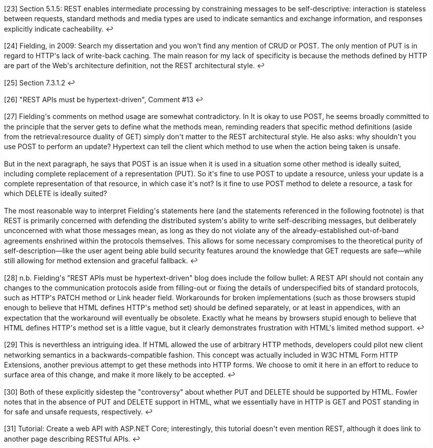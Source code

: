 [23] Section 5.1.5: REST enables intermediate processing by constraining messages to be self-descriptive: interaction is stateless between requests, standard methods and media types are used to indicate semantics and exchange information, and responses explicitly indicate cacheability. ↩

[24] Fielding, in 2009: Search my dissertation and you won't find any mention of CRUD or POST. The only mention of PUT is in regard to HTTP's lack of write-back caching. The main reason for my lack of specificity is because the methods defined by HTTP are part of the Web's architecture definition, not the REST architectural style. ↩

[25] Section 7.3.1.2 ↩

[26] "REST APIs must be hypertext-driven", Comment #13 ↩

[27] Fielding's comments on method usage are somewhat contradictory. In It is okay to use POST, he seems broadly committed to the principle that the server gets to define what the methods mean, reminding readers that specific method definitions (aside from the retrieval:resource duality of GET) simply don't matter to the REST architectural style. He also asks: why shouldn't you use POST to perform an update? Hypertext can tell the client which method to use when the action being taken is unsafe.

But in the next paragraph, he says that POST is an issue when it is used in a situation some other method is ideally suited, including complete replacement of a representation (PUT). So it's fine to use POST to update a resource, unless your update is a complete representation of that resource, in which case it's not? Is it fine to use POST method to delete a resource, a task for which DELETE is ideally suited?

The most reasonable way to interpret Fielding's statements here (and the statements referenced in the following footnote) is that REST is primarily concerned with defending the distributed system's ability to write self-describing messages, but deliberately unconcerned with what those messages mean, as long as they do not violate any of the already-established out-of-band agreements enshrined within the protocols themselves. This allows for some necessary compromises to the theoretical purity of self-description—like the user agent being able build security features around the knowledge that GET requests are safe—while still allowing for method extension and graceful fallback. ↩

[28] n.b. Fielding's "REST APIs must be hypertext-driven" blog does include the follow bullet: A REST API should not contain any changes to the communication protocols aside from filling-out or fixing the details of underspecified bits of standard protocols, such as HTTP's PATCH method or Link header field. Workarounds for broken implementations (such as those browsers stupid enough to believe that HTML defines HTTP's method set) should be defined separately, or at least in appendices, with an expectation that the workaround will eventually be obsolete. Exactly what he means by browsers stupid enough to believe that HTML defines HTTP's method set is a little vague, but it clearly demonstrates frustration with HTML's limited method support. ↩

[29] This is neverthless an intriguing idea. If HTML allowed the use of arbitrary HTTP methods, developers could pilot new client networking semantics in a backwards-compatible fashion. This concept was actually included in W3C HTML Form HTTP Extensions, another previous attempt to get these methods into HTTP forms. We choose to omit it here in an effort to reduce to surface area of this change, and make it more likely to be accepted. ↩

[30] Both of these explicitly sidestep the "controversy" about whether PUT and DELETE should be supported by HTML. Fowler notes that in the absence of PUT and DELETE support in HTML, what we essentially have in HTTP is GET and POST standing in for safe and unsafe requests, respectively. ↩

[31] Tutorial: Create a web API with ASP.NET Core; interestingly, this tutorial doesn't even mention REST, although it does link to another page describing RESTful APIs. ↩
